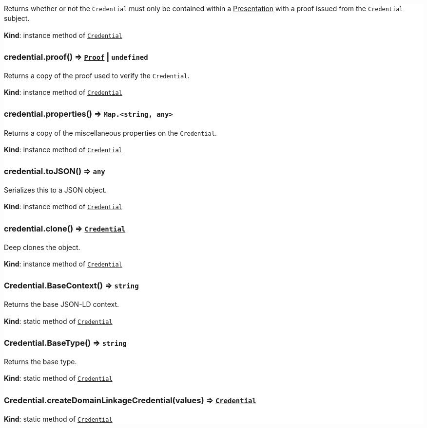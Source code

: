 Returns whether or not the `Credential` must only be contained within a [Presentation](#Presentation)
with a proof issued from the `Credential` subject.

**Kind**: instance method of [<code>Credential</code>](#Credential)  
<a name="Credential+proof"></a>

### credential.proof() ⇒ [<code>Proof</code>](#Proof) \| <code>undefined</code>

Returns a copy of the proof used to verify the `Credential`.

**Kind**: instance method of [<code>Credential</code>](#Credential)  
<a name="Credential+properties"></a>

### credential.properties() ⇒ <code>Map.&lt;string, any&gt;</code>

Returns a copy of the miscellaneous properties on the `Credential`.

**Kind**: instance method of [<code>Credential</code>](#Credential)  
<a name="Credential+toJSON"></a>

### credential.toJSON() ⇒ <code>any</code>

Serializes this to a JSON object.

**Kind**: instance method of [<code>Credential</code>](#Credential)  
<a name="Credential+clone"></a>

### credential.clone() ⇒ [<code>Credential</code>](#Credential)

Deep clones the object.

**Kind**: instance method of [<code>Credential</code>](#Credential)  
<a name="Credential.BaseContext"></a>

### Credential.BaseContext() ⇒ <code>string</code>

Returns the base JSON-LD context.

**Kind**: static method of [<code>Credential</code>](#Credential)  
<a name="Credential.BaseType"></a>

### Credential.BaseType() ⇒ <code>string</code>

Returns the base type.

**Kind**: static method of [<code>Credential</code>](#Credential)  
<a name="Credential.createDomainLinkageCredential"></a>

### Credential.createDomainLinkageCredential(values) ⇒ [<code>Credential</code>](#Credential)

**Kind**: static method of [<code>Credential</code>](#Credential)
